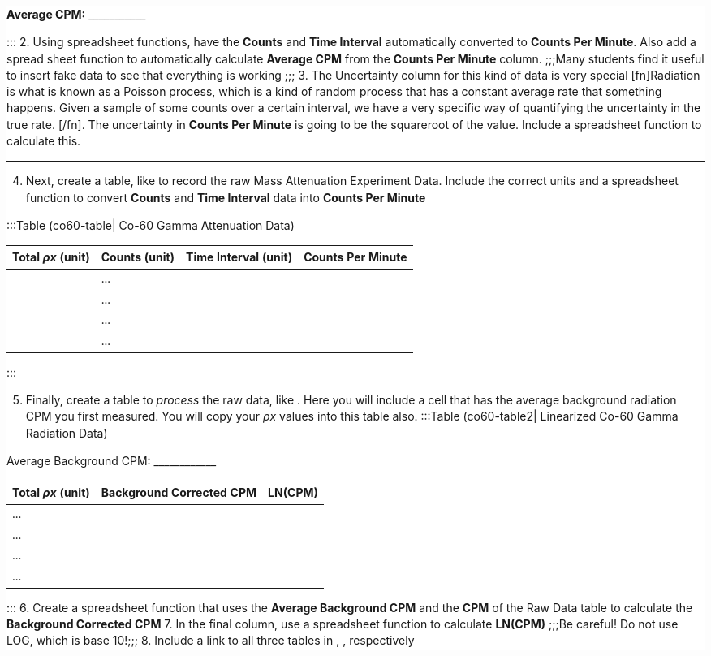 

 **Average CPM:** ___________ 

:::
2. Using spreadsheet functions, have the **Counts** and **Time Interval** automatically converted to **Counts Per Minute**. Also add a spread sheet function to automatically calculate **Average CPM** from the **Counts Per Minute** column. ;;;Many students find it useful to insert fake data to see that everything is working ;;;
3. The Uncertainty column for this kind of data is very special [fn]Radiation is what is known as a [Poisson process](https://en.wikipedia.org/wiki/Poisson_point_process), which is a kind of random process that has a constant average rate that something happens. Given a sample of some counts over a certain interval, we have a very specific way of quantifying the uncertainty in the true rate. [/fn]. The uncertainty in **Counts Per Minute** is going to be the squareroot of the value. Include a spreadsheet function to calculate this.

---

4. Next, create a table, like [](#Table-co60-table) to record the raw Mass Attenuation Experiment Data. Include the correct units and a spreadsheet function to convert **Counts** and **Time Interval** data into **Counts Per Minute**



:::Table (co60-table| Co-60 Gamma Attenuation Data)

| Total $\rho x$ (unit) | Counts (unit) | Time Interval (unit) | Counts Per Minute |
|-----------------------|---------------|----------------------|-------------------|
|                       | ...           |                      |                   |
|                       | ...           |                      |                   |
|                       | ...           |                      |                   |
|                       | ...           |                      |                   |

:::

5. Finally, create a table to *process* the raw data, like [](#Table-co60-table2). Here you will include a cell that has the average background radiation CPM you first measured. You will copy your $\rho x$ values into this table also.
:::Table (co60-table2| Linearized Co-60 Gamma Radiation Data)

Average Background CPM: ____________

| Total $\rho x$ (unit) | Background Corrected CPM |  LN(CPM) |
|-----------------------|--------------------------|----------|
| ...                   |                          |          |
|     ...               |                          |          |
|        ...            |                          |          |
|           ...         |                          |          |

:::
6. Create a spreadsheet function that uses the **Average Background CPM** and the **CPM** of the Raw Data table to calculate the **Background Corrected CPM**
7. In the final column, use a spreadsheet function to calculate **LN(CPM)** ;;;Be careful! Do not use LOG, which is base 10!;;;
8. Include a link to all three tables in [](#Exercise-table1), [](#Exercise-table2), [](#Exercise-linear-table) respectively
